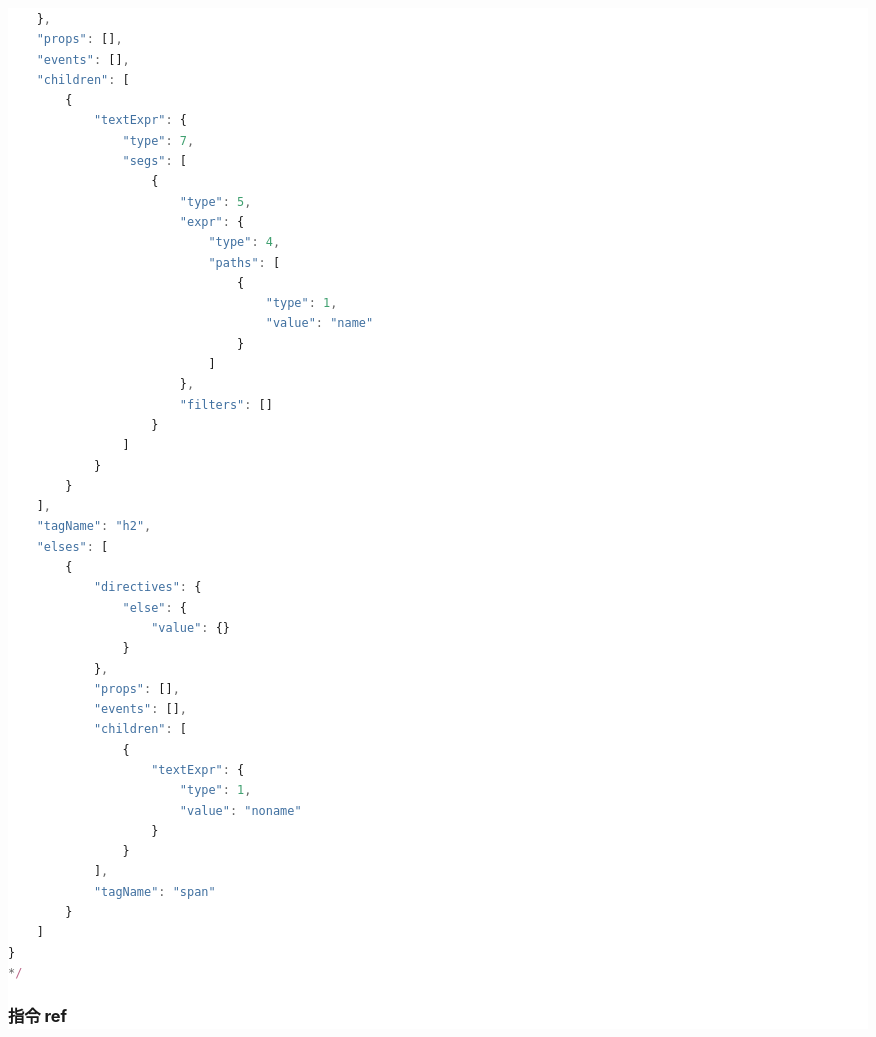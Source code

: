 ```js
    },
    "props": [],
    "events": [],
    "children": [
        {
            "textExpr": {
                "type": 7,
                "segs": [
                    {
                        "type": 5,
                        "expr": {
                            "type": 4,
                            "paths": [
                                {
                                    "type": 1,
                                    "value": "name"
                                }
                            ]
                        },
                        "filters": []
                    }
                ]
            }
        }
    ],
    "tagName": "h2",
    "elses": [
        {
            "directives": {
                "else": {
                    "value": {}
                }
            },
            "props": [],
            "events": [],
            "children": [
                {
                    "textExpr": {
                        "type": 1,
                        "value": "noname"
                    }
                }
            ],
            "tagName": "span"
        }
    ]
}
*/
```

### 指令 ref
